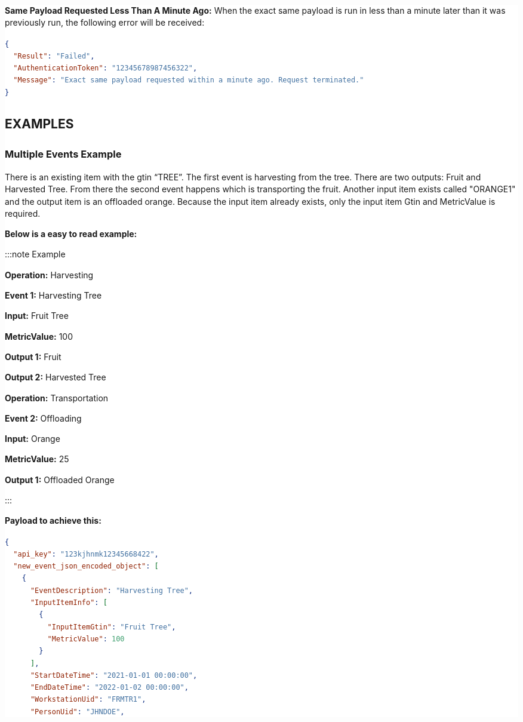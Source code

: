 **Same Payload Requested Less Than A Minute Ago:**
When the exact same payload is run in less than a minute later than it was previously run, the following error will be
received:

```json
{
  "Result": "Failed",
  "AuthenticationToken": "12345678987456322",
  "Message": "Exact same payload requested within a minute ago. Request terminated."
}
```

## EXAMPLES

### Multiple Events Example

There is an existing item with the gtin “TREE”. The first event is harvesting from the tree. There are two outputs:
Fruit and Harvested Tree. From there the second event happens which is transporting the fruit. Another input item exists
called "ORANGE1" and the output item is an offloaded orange. Because the input item already exists, only the input item
Gtin and MetricValue is required.

**Below is a easy to read example:**

:::note Example

**Operation:** Harvesting

**Event 1:** Harvesting Tree

**Input:** Fruit Tree

**MetricValue:** 100

**Output 1:** Fruit

**Output 2:** Harvested Tree

**Operation:** Transportation

**Event 2:** Offloading

**Input:** Orange

**MetricValue:** 25

**Output 1:** Offloaded Orange

:::

**Payload to achieve this:**

```json
{
  "api_key": "123kjhnmk12345668422",
  "new_event_json_encoded_object": [
    {
      "EventDescription": "Harvesting Tree",
      "InputItemInfo": [
        {
          "InputItemGtin": "Fruit Tree",
          "MetricValue": 100
        }
      ],
      "StartDateTime": "2021-01-01 00:00:00",
      "EndDateTime": "2022-01-02 00:00:00",
      "WorkstationUid": "FRMTR1",
      "PersonUid": "JHNDOE",
```